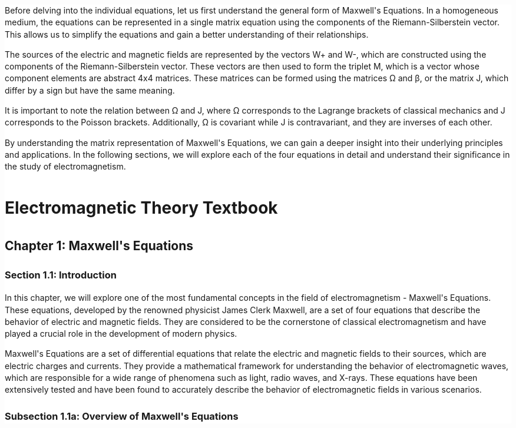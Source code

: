 

Before delving into the individual equations, let us first understand the general form of Maxwell's Equations. In a homogeneous medium, the equations can be represented in a single matrix equation using the components of the Riemann-Silberstein vector. This allows us to simplify the equations and gain a better understanding of their relationships.



The sources of the electric and magnetic fields are represented by the vectors W+ and W-, which are constructed using the components of the Riemann-Silberstein vector. These vectors are then used to form the triplet M, which is a vector whose component elements are abstract 4x4 matrices. These matrices can be formed using the matrices Ω and β, or the matrix J, which differ by a sign but have the same meaning.



It is important to note the relation between Ω and J, where Ω corresponds to the Lagrange brackets of classical mechanics and J corresponds to the Poisson brackets. Additionally, Ω is covariant while J is contravariant, and they are inverses of each other.



By understanding the matrix representation of Maxwell's Equations, we can gain a deeper insight into their underlying principles and applications. In the following sections, we will explore each of the four equations in detail and understand their significance in the study of electromagnetism. 





# Electromagnetic Theory Textbook



## Chapter 1: Maxwell's Equations



### Section 1.1: Introduction



In this chapter, we will explore one of the most fundamental concepts in the field of electromagnetism - Maxwell's Equations. These equations, developed by the renowned physicist James Clerk Maxwell, are a set of four equations that describe the behavior of electric and magnetic fields. They are considered to be the cornerstone of classical electromagnetism and have played a crucial role in the development of modern physics.



Maxwell's Equations are a set of differential equations that relate the electric and magnetic fields to their sources, which are electric charges and currents. They provide a mathematical framework for understanding the behavior of electromagnetic waves, which are responsible for a wide range of phenomena such as light, radio waves, and X-rays. These equations have been extensively tested and have been found to accurately describe the behavior of electromagnetic fields in various scenarios.



### Subsection 1.1a: Overview of Maxwell's Equations
